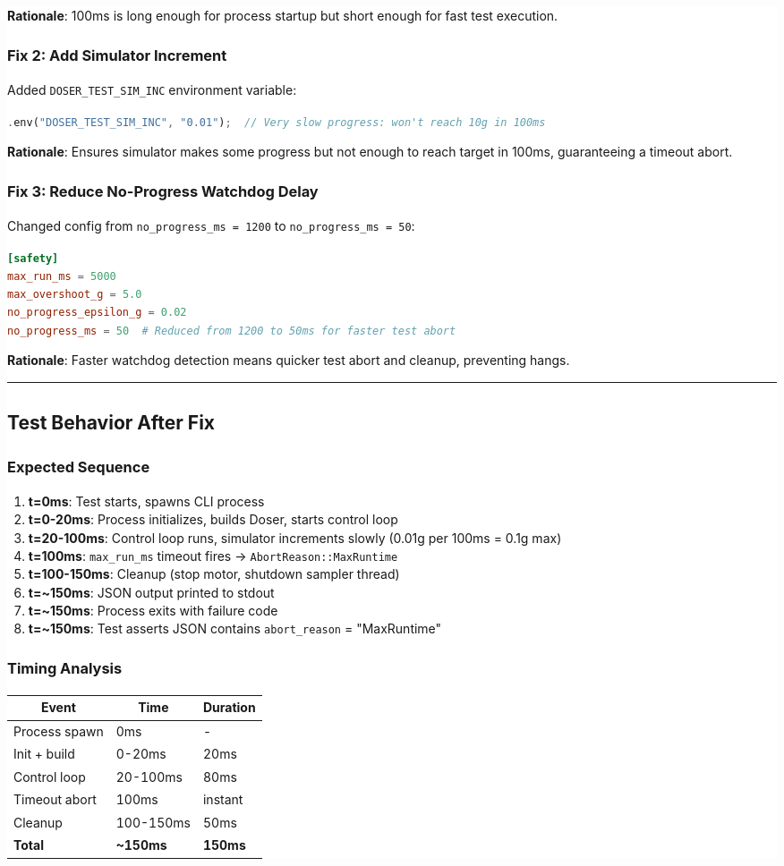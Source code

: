 **Rationale**: 100ms is long enough for process startup but short enough for fast test execution.

### Fix 2: Add Simulator Increment

Added `DOSER_TEST_SIM_INC` environment variable:
```rust
.env("DOSER_TEST_SIM_INC", "0.01");  // Very slow progress: won't reach 10g in 100ms
```

**Rationale**: Ensures simulator makes some progress but not enough to reach target in 100ms, guaranteeing a timeout abort.

### Fix 3: Reduce No-Progress Watchdog Delay

Changed config from `no_progress_ms = 1200` to `no_progress_ms = 50`:
```toml
[safety]
max_run_ms = 5000
max_overshoot_g = 5.0
no_progress_epsilon_g = 0.02
no_progress_ms = 50  # Reduced from 1200 to 50ms for faster test abort
```

**Rationale**: Faster watchdog detection means quicker test abort and cleanup, preventing hangs.

---

## Test Behavior After Fix

### Expected Sequence

1. **t=0ms**: Test starts, spawns CLI process
2. **t=0-20ms**: Process initializes, builds Doser, starts control loop
3. **t=20-100ms**: Control loop runs, simulator increments slowly (0.01g per 100ms = 0.1g max)
4. **t=100ms**: `max_run_ms` timeout fires → `AbortReason::MaxRuntime`
5. **t=100-150ms**: Cleanup (stop motor, shutdown sampler thread)
6. **t=~150ms**: JSON output printed to stdout
7. **t=~150ms**: Process exits with failure code
8. **t=~150ms**: Test asserts JSON contains `abort_reason` = "MaxRuntime"

### Timing Analysis

| Event | Time | Duration |
|-------|------|----------|
| Process spawn | 0ms | - |
| Init + build | 0-20ms | 20ms |
| Control loop | 20-100ms | 80ms |
| Timeout abort | 100ms | instant |
| Cleanup | 100-150ms | 50ms |
| **Total** | **~150ms** | **150ms** |
